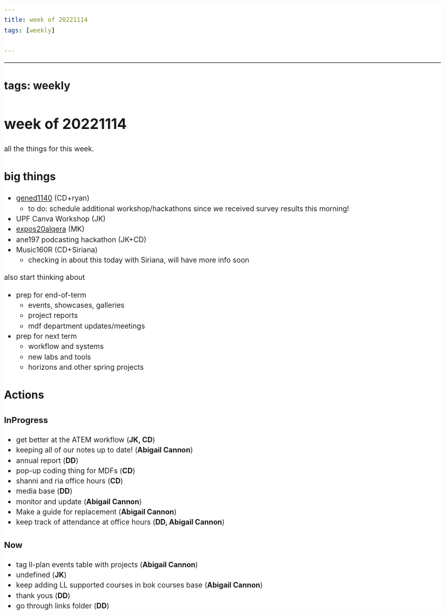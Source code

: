 ```yaml
---
title: week of 20221114
tags: [weekly]

---
```


---
tags: weekly
---
# week of 20221114

all the things for this week.
## big things
- [gened1140](https://hackmd.io/45hAMQ-6R5qDH0tbv4qEEQ) (CD+ryan)
    - to do: schedule additional workshop/hackathons since we received survey results this morning!
- UPF Canva Workshop (JK)
- [expos20alqera](https://hackmd.io/OXdMqWfMQGOvtSxhd4KPpw) (MK)
- ane197 podcasting hackathon (JK+CD)
- Music160R (CD+Siriana)
    - checking in about this today with Siriana, will have more info soon


also start thinking about
- prep for end-of-term 
    - events, showcases, galleries
    - project reports
    - mdf department updates/meetings
- prep for next term
    - workflow and systems
    - new labs and tools
    - horizons and other spring projects


## Actions

### InProgress
- get better at the ATEM workflow (**JK, CD**)
- keeping all of our notes up to date! (**Abigail Cannon**)
- annual report (**DD**)
- pop-up coding thing for MDFs (**CD**)
- shanni and ria office hours (**CD**)
- media base (**DD**)
- monitor and update (**Abigail Cannon**)
- Make a guide for replacement  (**Abigail Cannon**)
- keep track of attendance at office hours (**DD, Abigail Cannon**)

### Now
- tag ll-plan events table with projects (**Abigail Cannon**)
- undefined (**JK**)
- keep adding LL supported courses in bok courses base (**Abigail Cannon**)
- thank yous (**DD**)
- go through links folder  (**DD**)
